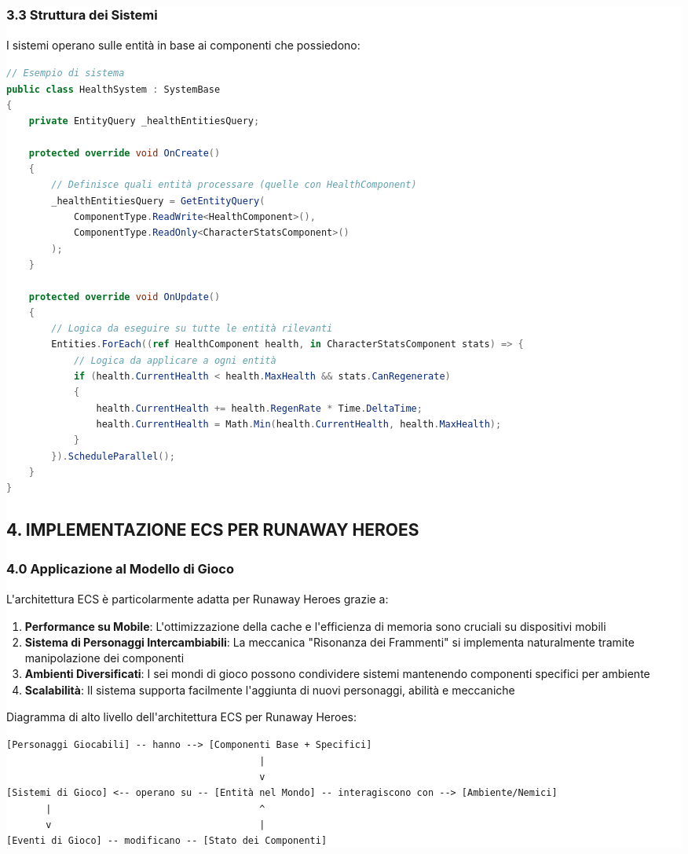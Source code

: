 ### 3.3 Struttura dei Sistemi

I sistemi operano sulle entità in base ai componenti che possiedono:

```csharp
// Esempio di sistema
public class HealthSystem : SystemBase
{
    private EntityQuery _healthEntitiesQuery;

    protected override void OnCreate()
    {
        // Definisce quali entità processare (quelle con HealthComponent)
        _healthEntitiesQuery = GetEntityQuery(
            ComponentType.ReadWrite<HealthComponent>(),
            ComponentType.ReadOnly<CharacterStatsComponent>()
        );
    }

    protected override void OnUpdate()
    {
        // Logica da eseguire su tutte le entità rilevanti
        Entities.ForEach((ref HealthComponent health, in CharacterStatsComponent stats) => {
            // Logica da applicare a ogni entità
            if (health.CurrentHealth < health.MaxHealth && stats.CanRegenerate)
            {
                health.CurrentHealth += health.RegenRate * Time.DeltaTime;
                health.CurrentHealth = Math.Min(health.CurrentHealth, health.MaxHealth);
            }
        }).ScheduleParallel();
    }
}
```

## 4. IMPLEMENTAZIONE ECS PER RUNAWAY HEROES

### 4.0 Applicazione al Modello di Gioco

L'architettura ECS è particolarmente adatta per Runaway Heroes grazie a:

1. **Performance su Mobile**: L'ottimizzazione della cache e l'efficienza di memoria sono cruciali su dispositivi mobili
2. **Sistema di Personaggi Intercambiabili**: La meccanica "Risonanza dei Frammenti" si implementa naturalmente tramite manipolazione dei componenti
3. **Ambienti Diversificati**: I sei mondi di gioco possono condividere sistemi mantenendo componenti specifici per ambiente
4. **Scalabilità**: Il sistema supporta facilmente l'aggiunta di nuovi personaggi, abilità e meccaniche

Diagramma di alto livello dell'architettura ECS per Runaway Heroes:

```
[Personaggi Giocabili] -- hanno --> [Componenti Base + Specifici]
                                             |
                                             v
[Sistemi di Gioco] <-- operano su -- [Entità nel Mondo] -- interagiscono con --> [Ambiente/Nemici]
       |                                     ^
       v                                     |
[Eventi di Gioco] -- modificano -- [Stato dei Componenti]
```
